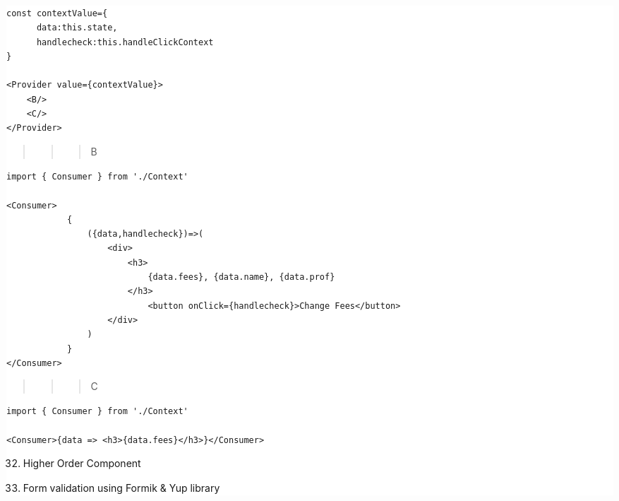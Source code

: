     const contextValue={
          data:this.state,
          handlecheck:this.handleClickContext
    }

    <Provider value={contextValue}>
        <B/>
        <C/>
    </Provider>
    
> > > B

    import { Consumer } from './Context'

    <Consumer>
                {
                    ({data,handlecheck})=>(
                        <div>
                            <h3>
                                {data.fees}, {data.name}, {data.prof}
                            </h3>
                                <button onClick={handlecheck}>Change Fees</button>
                        </div>
                    )
                }
    </Consumer>

> > > C

    import { Consumer } from './Context'

    <Consumer>{data => <h3>{data.fees}</h3>}</Consumer>

32. Higher Order Component

33. Form validation using Formik & Yup library

